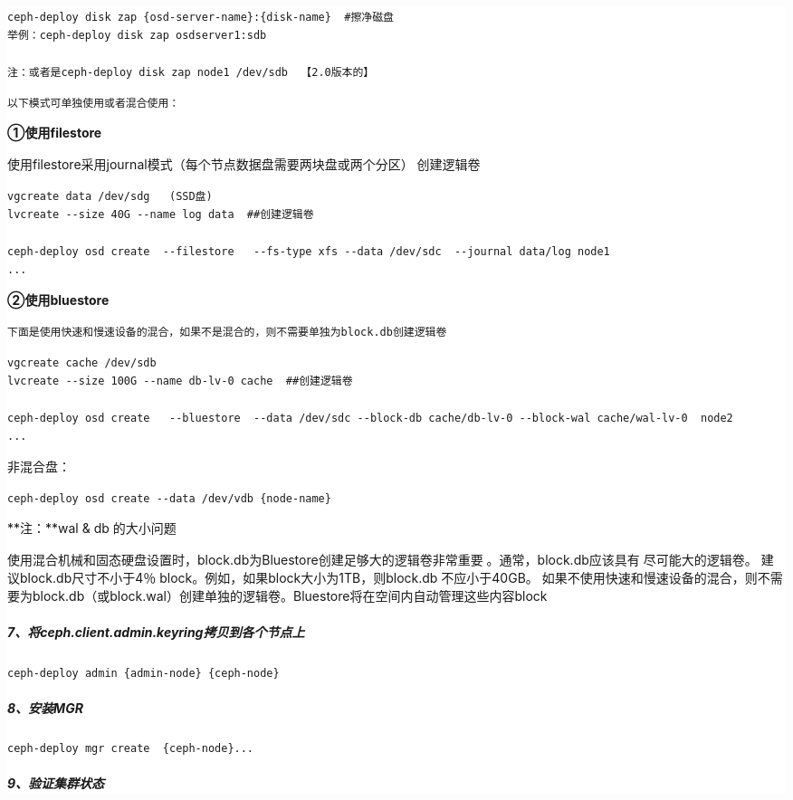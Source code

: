 ```
ceph-deploy disk zap {osd-server-name}:{disk-name}  #擦净磁盘
举例：ceph-deploy disk zap osdserver1:sdb

注：或者是ceph-deploy disk zap node1 /dev/sdb  【2.0版本的】
```

`以下模式可单独使用或者混合使用：`

**①使用filestore**

使用filestore采用journal模式（每个节点数据盘需要两块盘或两个分区） 创建逻辑卷

```
vgcreate data /dev/sdg   (SSD盘)
lvcreate --size 40G --name log data  ##创建逻辑卷

ceph-deploy osd create  --filestore   --fs-type xfs --data /dev/sdc  --journal data/log node1
...
```

**②使用bluestore** 

`下面是使用快速和慢速设备的混合，如果不是混合的，则不需要单独为block.db创建逻辑卷`

```
vgcreate cache /dev/sdb  
lvcreate --size 100G --name db-lv-0 cache  ##创建逻辑卷

ceph-deploy osd create   --bluestore  --data /dev/sdc --block-db cache/db-lv-0 --block-wal cache/wal-lv-0  node2
...
```

非混合盘：

```
ceph-deploy osd create --data /dev/vdb {node-name} 
```

**注：**wal & db 的大小问题

使用混合机械和固态硬盘设置时，block.db为Bluestore创建足够大的逻辑卷非常重要 。通常，block.db应该具有 尽可能大的逻辑卷。 建议block.db尺寸不小于4％ block。例如，如果block大小为1TB，则block.db 不应小于40GB。 如果不使用快速和慢速设备的混合，则不需要为block.db（或block.wal）创建单独的逻辑卷。Bluestore将在空间内自动管理这些内容block

##### 7、将ceph.client.admin.keyring拷贝到各个节点上

```
ceph-deploy admin {admin-node} {ceph-node}
```

##### 8、安装MGR

```
ceph-deploy mgr create  {ceph-node}...
```

##### 9、验证集群状态
